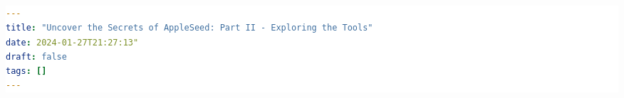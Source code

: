 ```yaml
---
title: "Uncover the Secrets of AppleSeed: Part II - Exploring the Tools"
date: 2024-01-27T21:27:13"
draft: false
tags: []
---
```

